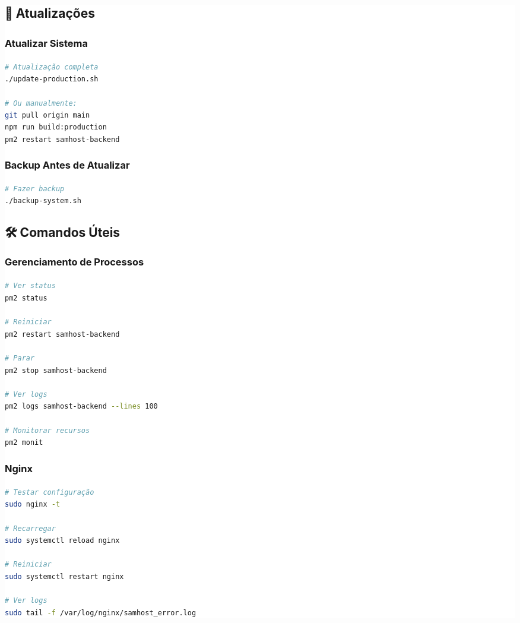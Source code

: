 ## 🔄 Atualizações

### Atualizar Sistema
```bash
# Atualização completa
./update-production.sh

# Ou manualmente:
git pull origin main
npm run build:production
pm2 restart samhost-backend
```

### Backup Antes de Atualizar
```bash
# Fazer backup
./backup-system.sh
```

## 🛠️ Comandos Úteis

### Gerenciamento de Processos
```bash
# Ver status
pm2 status

# Reiniciar
pm2 restart samhost-backend

# Parar
pm2 stop samhost-backend

# Ver logs
pm2 logs samhost-backend --lines 100

# Monitorar recursos
pm2 monit
```

### Nginx
```bash
# Testar configuração
sudo nginx -t

# Recarregar
sudo systemctl reload nginx

# Reiniciar
sudo systemctl restart nginx

# Ver logs
sudo tail -f /var/log/nginx/samhost_error.log
```
